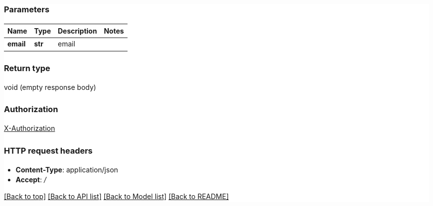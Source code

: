### Parameters

Name | Type | Description  | Notes
------------- | ------------- | ------------- | -------------
 **email** | **str**| email | 

### Return type

void (empty response body)

### Authorization

[X-Authorization](../README.md#X-Authorization)

### HTTP request headers

 - **Content-Type**: application/json
 - **Accept**: */*

[[Back to top]](#) [[Back to API list]](../README.md#documentation-for-api-endpoints) [[Back to Model list]](../README.md#documentation-for-models) [[Back to README]](../README.md)

